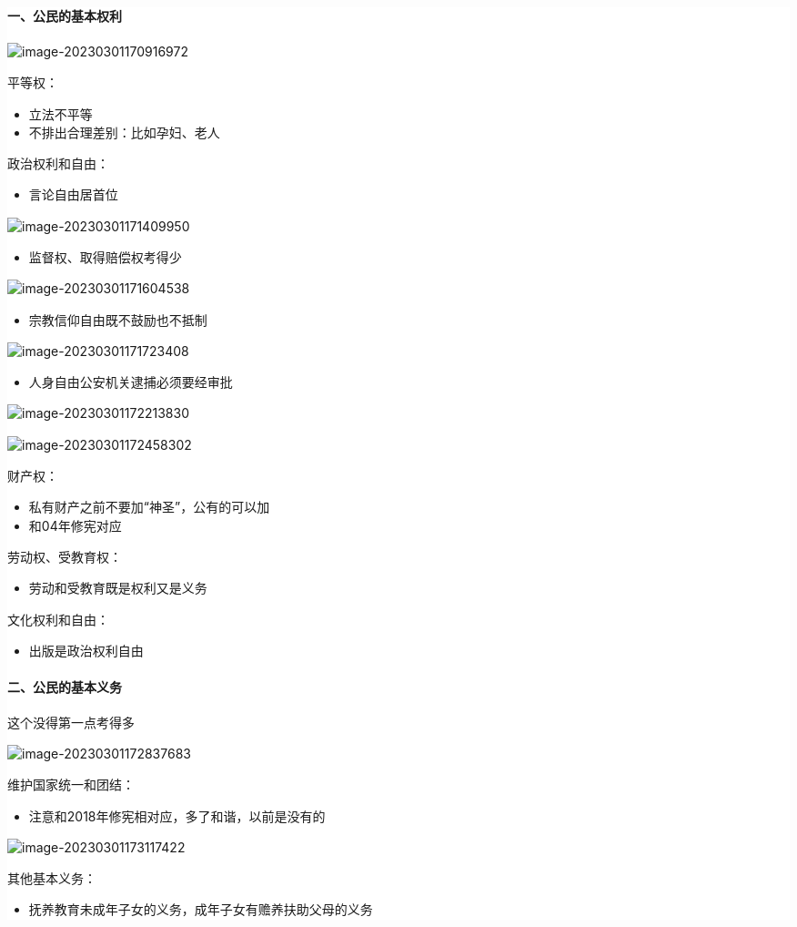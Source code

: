 #### **一、公民的基本权利** 

![image-20230301170916972](https://picture-feng.oss-cn-chengdu.aliyuncs.com/my%20life/image-20230301170916972.png)

平等权：

- 立法不平等
- 不排出合理差别：比如孕妇、老人

政治权利和自由：

- 言论自由居首位

![image-20230301171409950](https://picture-feng.oss-cn-chengdu.aliyuncs.com/my%20life/image-20230301171409950.png)

- 监督权、取得赔偿权考得少

![image-20230301171604538](https://picture-feng.oss-cn-chengdu.aliyuncs.com/my%20life/image-20230301171604538.png)

- 宗教信仰自由既不鼓励也不抵制

![image-20230301171723408](https://picture-feng.oss-cn-chengdu.aliyuncs.com/my%20life/image-20230301171723408.png)

- 人身自由公安机关逮捕必须要经审批

![image-20230301172213830](https://picture-feng.oss-cn-chengdu.aliyuncs.com/my%20life/image-20230301172213830.png)

![image-20230301172458302](https://picture-feng.oss-cn-chengdu.aliyuncs.com/my%20life/image-20230301172458302.png)

财产权：

- 私有财产之前不要加“神圣”，公有的可以加
- 和04年修宪对应

劳动权、受教育权：

- 劳动和受教育既是权利又是义务

文化权利和自由：

- 出版是政治权利自由



#### **二、公民的基本义务** 

这个没得第一点考得多

![image-20230301172837683](https://picture-feng.oss-cn-chengdu.aliyuncs.com/my%20life/image-20230301172837683.png)

维护国家统一和团结：

- 注意和2018年修宪相对应，多了和谐，以前是没有的

![image-20230301173117422](https://picture-feng.oss-cn-chengdu.aliyuncs.com/my%20life/image-20230301173117422.png)

其他基本义务：

- 抚养教育未成年子女的义务，成年子女有赡养扶助父母的义务
